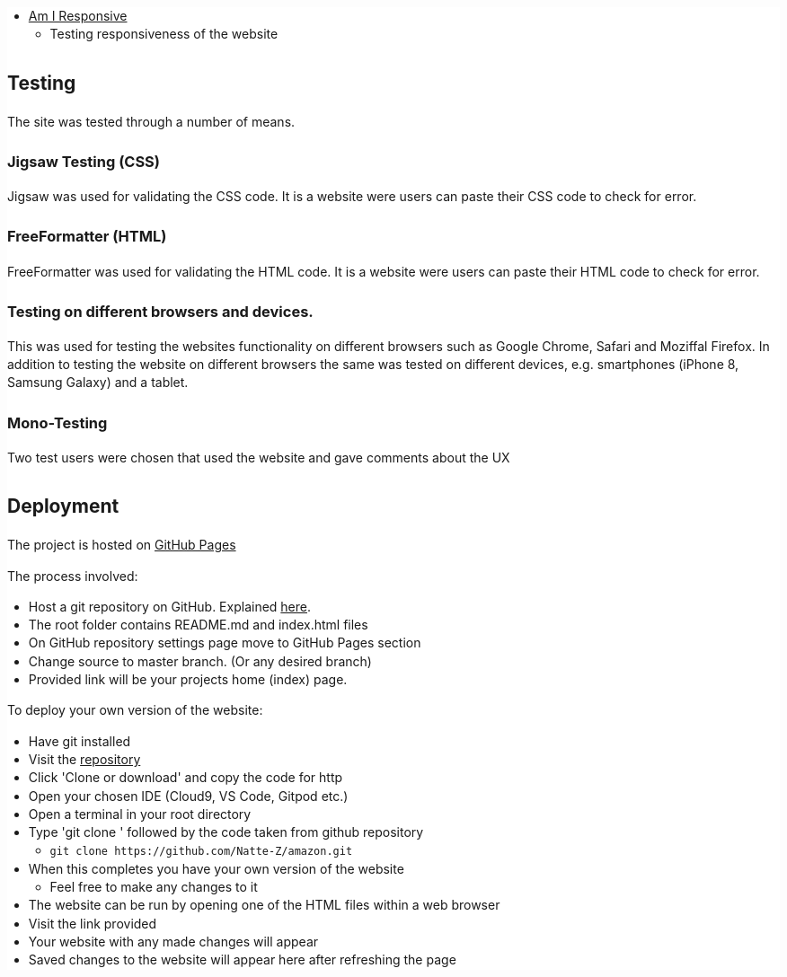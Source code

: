 - [Am I Responsive](http://ami.responsivedesign.is)
    - Testing responsiveness of the website


## Testing
The site was tested through a number of means.

### Jigsaw Testing (CSS)
Jigsaw was used for validating the CSS code. It is a website were users can paste their CSS code to check for error. 

### FreeFormatter (HTML)
FreeFormatter was used for validating the HTML code. It is a website were users can paste their HTML code to check for error. 

### Testing on different browsers and devices.
This was used for testing the websites functionality on different browsers such as Google Chrome, Safari and Moziffal Firefox. In addition to testing the website on different browsers the same was tested on different devices, e.g. smartphones (iPhone 8, Samsung Galaxy) and a tablet. 

### Mono-Testing
Two test users were chosen that used the website and gave comments about the UX 




## Deployment
The project is hosted on [GitHub Pages](URL)

The process involved:
- Host a git repository on GitHub. Explained [here](https://help.github.com/en/articles/create-a-repo).
- The root folder contains README.md and index.html files
- On GitHub repository settings page move to GitHub Pages section
- Change source to master branch. (Or any desired branch)
- Provided link will be your projects home (index) page.
 
To deploy your own version of the website:
- Have git installed
- Visit the [repository]([GitHub](https://github.com/Natte-Z/amazon))
- Click 'Clone or download' and copy the code for http
- Open your chosen IDE (Cloud9, VS Code, Gitpod etc.)
- Open a terminal in your root directory
- Type 'git clone ' followed by the code taken from github repository
    - ```git clone https://github.com/Natte-Z/amazon.git```
- When this completes you have your own version of the website
    - Feel free to make any changes to it
- The website can be run by opening one of the HTML files within a web browser
- Visit the link provided
- Your website with any made changes will appear
- Saved changes to the website will appear here after refreshing the page
